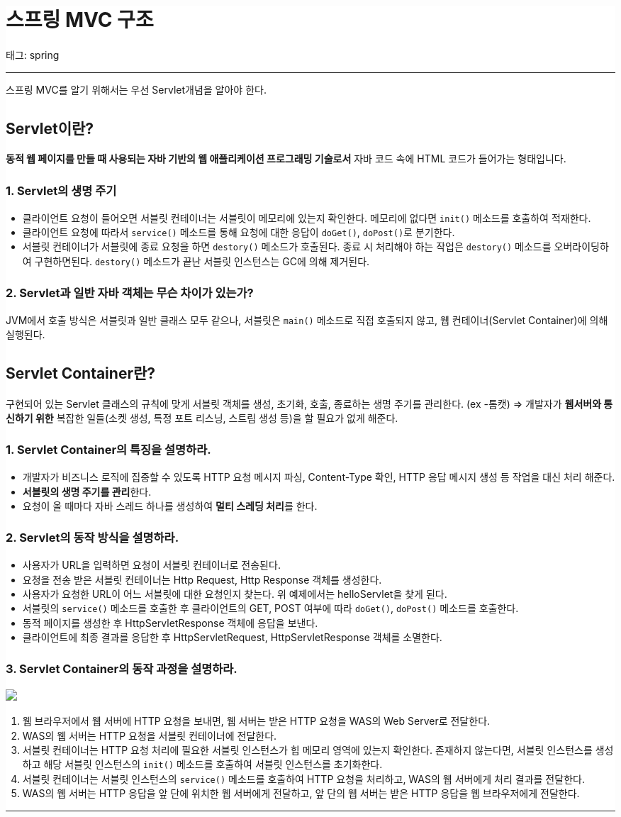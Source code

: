 # 스프링 MVC 구조

태그: spring
    

---
스프링 MVC를 알기 위해서는 우선 Servlet개념을 알아야 한다.

## Servlet이란?

**동적 웹 페이지를 만들 때 사용되는 자바 기반의 웹 애플리케이션 프로그래밍 기술로서**
자바 코드 속에 HTML 코드가 들어가는 형태입니다.


### **1. Servlet의 생명 주기**

- 클라이언트 요청이 들어오면 서블릿 컨테이너는 서블릿이 메모리에 있는지 확인한다. 메모리에 없다면 `init()` 메소드를 호출하여 적재한다.
- 클라이언트 요청에 따라서 `service()` 메소드를 통해 요청에 대한 응답이 `doGet()`, `doPost()`로 분기한다.
- 서블릿 컨테이너가 서블릿에 종료 요청을 하면 `destory()` 메소드가 호출된다. 종료 시 처리해야 하는 작업은 `destory()` 메소드를 오버라이딩하여 구현하면된다. `destory()` 메소드가 끝난 서블릿 인스턴스는 GC에 의해 제거된다.

### **2. Servlet과 일반 자바 객체는 무슨 차이가 있는가?**

JVM에서 호출 방식은 서블릿과 일반 클래스 모두 같으나, 서블릿은 `main()` 메소드로 직접 호출되지 않고, 웹 컨테이너(Servlet Container)에 의해 실행된다.


## Servlet Container란?

구현되어 있는 Servlet 클래스의 규칙에 맞게 서블릿 객체를 생성, 초기화, 호출, 종료하는 생명 주기를 관리한다. (ex -톰캣)
⇒ 개발자가 **웹서버와 통신하기 위한** 복잡한 일들(소켓 생성, 특정 포트 리스닝, 스트림 생성 등)을 할 필요가 없게 해준다.

### **1. Servlet Container의 특징을 설명하라.**

- 개발자가 비즈니스 로직에 집중할 수 있도록 HTTP 요청 메시지 파싱, Content-Type 확인, HTTP 응답 메시지 생성 등 작업을 대신 처리 해준다.
- **서블릿의 생명 주기를 관리**한다.
- 요청이 올 때마다 자바 스레드 하나를 생성하여 **멀티 스레딩 처리**를 한다.

### **2. Servlet의 동작 방식을 설명하라.**

- 사용자가 URL을 입력하면 요청이 서블릿 컨테이너로 전송된다.
- 요청을 전송 받은 서블릿 컨테이너는 Http Request, Http Response 객체를 생성한다.
- 사용자가 요청한 URL이 어느 서블릿에 대한 요청인지 찾는다. 위 예제에서는 helloServlet을 찾게 된다.
- 서블릿의 `service()` 메소드를 호출한 후 클라이언트의 GET, POST 여부에 따라 `doGet()`, `doPost()` 메소드를 호출한다.
- 동적 페이지를 생성한 후 HttpServletResponse 객체에 응답을 보낸다.
- 클라이언트에 최종 결과를 응답한 후 HttpServletRequest, HttpServletResponse 객체를 소멸한다.


### **3. Servlet Container의 동작 과정을 설명하라.**

![](https://s3.us-west-2.amazonaws.com/secure.notion-static.com/ae6f6a5f-d173-41c4-b3c1-1406aa1e81cf/Untitled.png?X-Amz-Algorithm=AWS4-HMAC-SHA256&X-Amz-Content-Sha256=UNSIGNED-PAYLOAD&X-Amz-Credential=AKIAT73L2G45EIPT3X45%2F20221019%2Fus-west-2%2Fs3%2Faws4_request&X-Amz-Date=20221019T045807Z&X-Amz-Expires=86400&X-Amz-Signature=c67923aeebc971a1f812ea5bcd5fdb0a2b59898dde43f4f2f4dee4f55e49b640&X-Amz-SignedHeaders=host&response-content-disposition=filename%20%3D%22Untitled.png%22&x-id=GetObject)

1. 웹 브라우저에서 웹 서버에 HTTP 요청을 보내면, 웹 서버는 받은 HTTP 요청을 WAS의 Web Server로 전달한다.
2. WAS의 웹 서버는 HTTP 요청을 서블릿 컨테이너에 전달한다.
3. 서블릿 컨테이너는 HTTP 요청 처리에 필요한 서블릿 인스턴스가 힙 메모리 영역에 있는지 확인한다. 존재하지 않는다면, 서블릿 인스턴스를 생성하고 해당 서블릿 인스턴스의 `init()` 메소드를 호출하여 서블릿 인스턴스를 초기화한다.
4. 서블릿 컨테이너는 서블릿 인스턴스의 `service()` 메소드를 호출하여 HTTP 요청을 처리하고, WAS의 웹 서버에게 처리 결과를 전달한다.
5. WAS의 웹 서버는 HTTP 응답을 앞 단에 위치한 웹 서버에게 전달하고, 앞 단의 웹 서버는 받은 HTTP 응답을 웹 브라우저에게 전달한다.

---